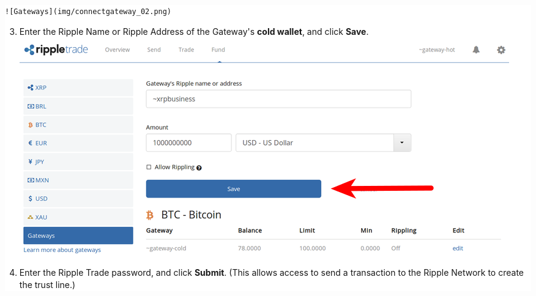     ![Gateways](img/connectgateway_02.png)
3. Enter the Ripple Name or Ripple Address of the Gateway's **cold wallet**, and click **Save**.
    ![Enter gateway's name or address, then save](img/connectgateway_03.png)
4. Enter the Ripple Trade password, and click **Submit**. (This allows access to send a transaction to the Ripple Network to create the trust line.)